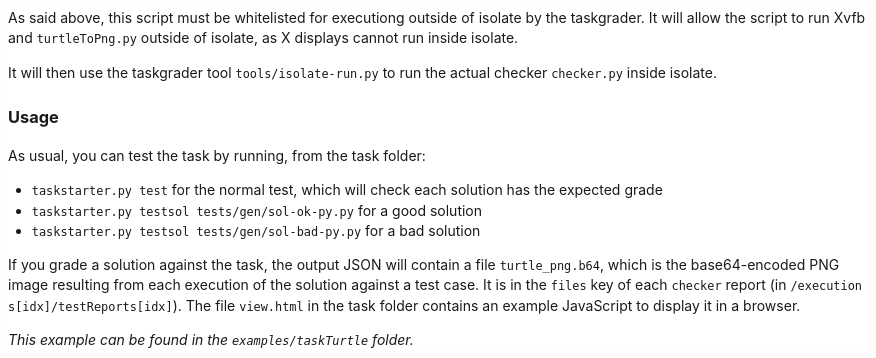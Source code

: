 As said above, this script must be whitelisted for executiong outside of isolate by the taskgrader. It will allow the script to run Xvfb and `turtleToPng.py` outside of isolate, as X displays cannot run inside isolate.

It will then use the taskgrader tool `tools/isolate-run.py` to run the actual checker `checker.py` inside isolate.

### Usage

As usual, you can test the task by running, from the task folder:

* `taskstarter.py test` for the normal test, which will check each solution has the expected grade
* `taskstarter.py testsol tests/gen/sol-ok-py.py` for a good solution
* `taskstarter.py testsol tests/gen/sol-bad-py.py` for a bad solution

If you grade a solution against the task, the output JSON will contain a file `turtle_png.b64`, which is the base64-encoded PNG image resulting from each execution of the solution against a test case. It is in the `files` key of each `checker` report (in `/executions[idx]/testReports[idx]`). The file `view.html` in the task folder contains an example JavaScript to display it in a browser.

*This example can be found in the `examples/taskTurtle` folder.*
